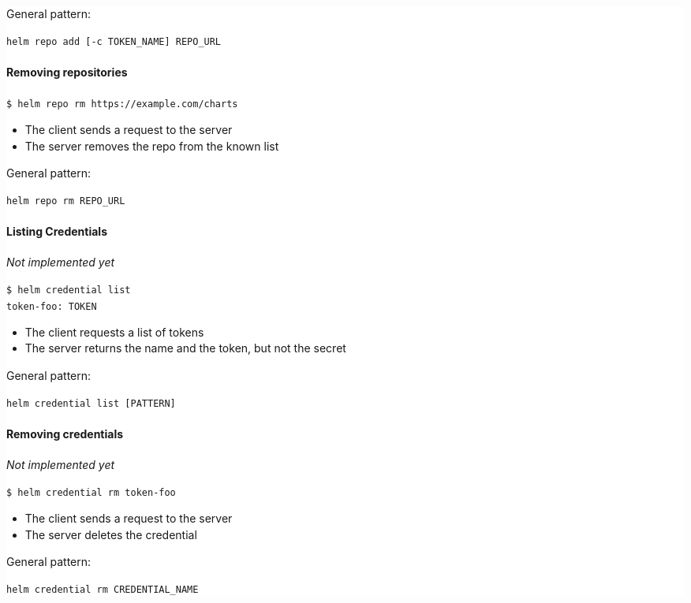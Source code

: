 General pattern:
```
helm repo add [-c TOKEN_NAME] REPO_URL
```

#### Removing repositories

```
$ helm repo rm https://example.com/charts
```

- The client sends a request to the server
- The server removes the repo from the known list

General pattern:
```
helm repo rm REPO_URL
```

#### Listing Credentials

*Not implemented yet*

```
$ helm credential list
token-foo: TOKEN
```

- The client requests a list of tokens
- The server returns the name and the token, but not the secret

General pattern:
```
helm credential list [PATTERN]
```

#### Removing credentials

*Not implemented yet*

```
$ helm credential rm token-foo
```

- The client sends a request to the server
- The server deletes the credential

General pattern:
```
helm credential rm CREDENTIAL_NAME
```
